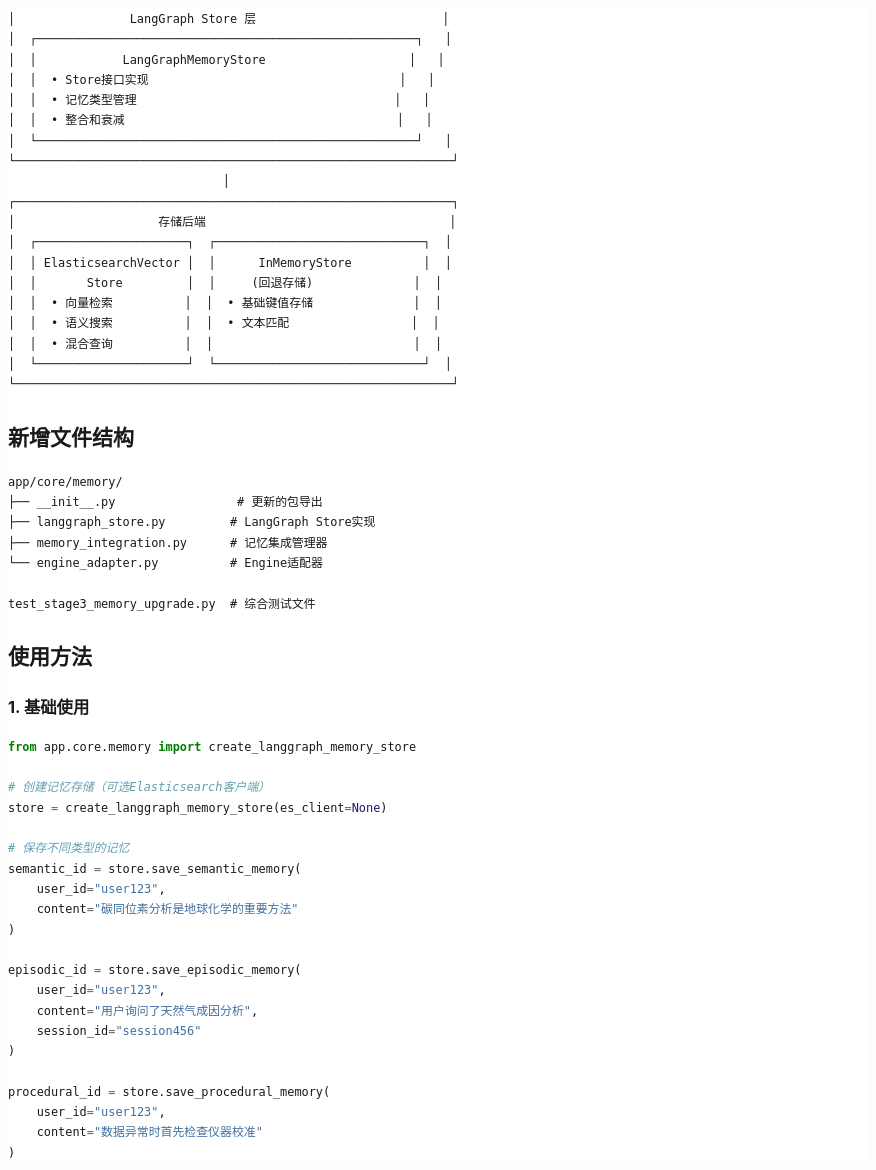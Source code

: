```
│                LangGraph Store 层                          │
│  ┌─────────────────────────────────────────────────────┐   │
│  │            LangGraphMemoryStore                    │   │
│  │  • Store接口实现                                   │   │
│  │  • 记忆类型管理                                    │   │
│  │  • 整合和衰减                                      │   │
│  └─────────────────────────────────────────────────────┘   │
└─────────────────────────────────────────────────────────────┘
                              │
┌─────────────────────────────────────────────────────────────┐
│                    存储后端                                  │
│  ┌─────────────────────┐  ┌─────────────────────────────┐  │
│  │ ElasticsearchVector │  │      InMemoryStore          │  │
│  │       Store         │  │     (回退存储)              │  │
│  │  • 向量检索          │  │  • 基础键值存储              │  │
│  │  • 语义搜索          │  │  • 文本匹配                 │  │
│  │  • 混合查询          │  │                            │  │
│  └─────────────────────┘  └─────────────────────────────┘  │
└─────────────────────────────────────────────────────────────┘
```

## 新增文件结构

```
app/core/memory/
├── __init__.py                 # 更新的包导出
├── langgraph_store.py         # LangGraph Store实现
├── memory_integration.py      # 记忆集成管理器
└── engine_adapter.py          # Engine适配器

test_stage3_memory_upgrade.py  # 综合测试文件
```

## 使用方法

### 1. 基础使用

```python
from app.core.memory import create_langgraph_memory_store

# 创建记忆存储（可选Elasticsearch客户端）
store = create_langgraph_memory_store(es_client=None)

# 保存不同类型的记忆
semantic_id = store.save_semantic_memory(
    user_id="user123",
    content="碳同位素分析是地球化学的重要方法"
)

episodic_id = store.save_episodic_memory(
    user_id="user123", 
    content="用户询问了天然气成因分析",
    session_id="session456"
)

procedural_id = store.save_procedural_memory(
    user_id="user123",
    content="数据异常时首先检查仪器校准"
)
```
